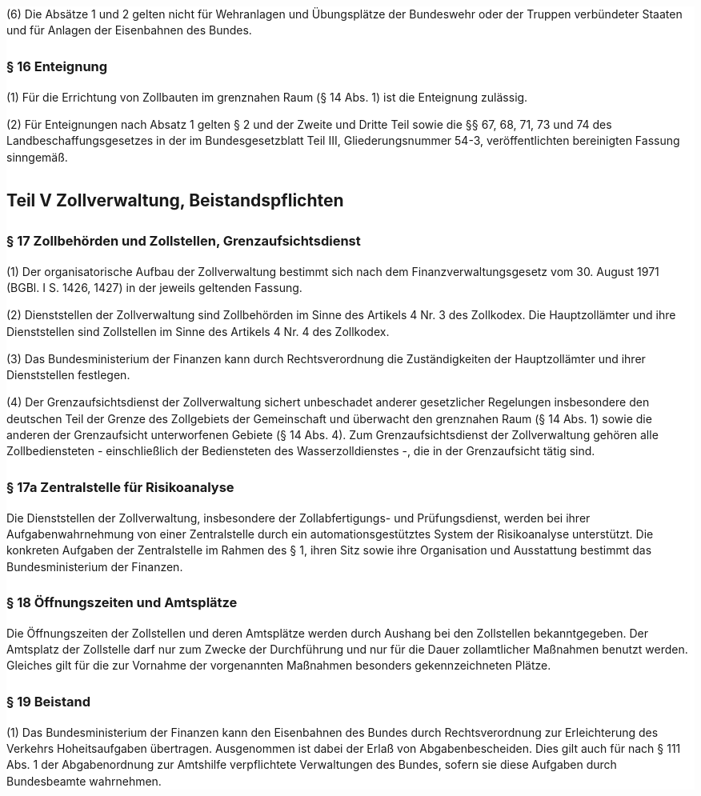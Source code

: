 (6) Die Absätze 1 und 2 gelten nicht für Wehranlagen und Übungsplätze der Bundeswehr oder der Truppen verbündeter Staaten und für Anlagen der Eisenbahnen des Bundes.

### § 16 Enteignung

(1) Für die Errichtung von Zollbauten im grenznahen Raum (§ 14 Abs. 1) ist die Enteignung zulässig.

(2) Für Enteignungen nach Absatz 1 gelten § 2 und der Zweite und Dritte Teil sowie die §§ 67, 68, 71, 73 und 74 des Landbeschaffungsgesetzes in der im Bundesgesetzblatt Teil III, Gliederungsnummer 54-3, veröffentlichten bereinigten Fassung sinngemäß.

Teil V Zollverwaltung, Beistandspflichten
-----------------------------------------

### 

### § 17 Zollbehörden und Zollstellen, Grenzaufsichtsdienst

(1) Der organisatorische Aufbau der Zollverwaltung bestimmt sich nach dem Finanzverwaltungsgesetz vom 30. August 1971 (BGBl. I S. 1426, 1427) in der jeweils geltenden Fassung.

(2) Dienststellen der Zollverwaltung sind Zollbehörden im Sinne des Artikels 4 Nr. 3 des Zollkodex. Die Hauptzollämter und ihre Dienststellen sind Zollstellen im Sinne des Artikels 4 Nr. 4 des Zollkodex.

(3) Das Bundesministerium der Finanzen kann durch Rechtsverordnung die Zuständigkeiten der Hauptzollämter und ihrer Dienststellen festlegen.

(4) Der Grenzaufsichtsdienst der Zollverwaltung sichert unbeschadet anderer gesetzlicher Regelungen insbesondere den deutschen Teil der Grenze des Zollgebiets der Gemeinschaft und überwacht den grenznahen Raum (§ 14 Abs. 1) sowie die anderen der Grenzaufsicht unterworfenen Gebiete (§ 14 Abs. 4). Zum Grenzaufsichtsdienst der Zollverwaltung gehören alle Zollbediensteten - einschließlich der Bediensteten des Wasserzolldienstes -, die in der Grenzaufsicht tätig sind.

### § 17a Zentralstelle für Risikoanalyse

Die Dienststellen der Zollverwaltung, insbesondere der Zollabfertigungs- und Prüfungsdienst, werden bei ihrer Aufgabenwahrnehmung von einer Zentralstelle durch ein automationsgestütztes System der Risikoanalyse unterstützt. Die konkreten Aufgaben der Zentralstelle im Rahmen des § 1, ihren Sitz sowie ihre Organisation und Ausstattung bestimmt das Bundesministerium der Finanzen.

### § 18 Öffnungszeiten und Amtsplätze

Die Öffnungszeiten der Zollstellen und deren Amtsplätze werden durch Aushang bei den Zollstellen bekanntgegeben. Der Amtsplatz der Zollstelle darf nur zum Zwecke der Durchführung und nur für die Dauer zollamtlicher Maßnahmen benutzt werden. Gleiches gilt für die zur Vornahme der vorgenannten Maßnahmen besonders gekennzeichneten Plätze.

### § 19 Beistand

(1) Das Bundesministerium der Finanzen kann den Eisenbahnen des Bundes durch Rechtsverordnung zur Erleichterung des Verkehrs Hoheitsaufgaben übertragen. Ausgenommen ist dabei der Erlaß von Abgabenbescheiden. Dies gilt auch für nach § 111 Abs. 1 der Abgabenordnung zur Amtshilfe verpflichtete Verwaltungen des Bundes, sofern sie diese Aufgaben durch Bundesbeamte wahrnehmen.
